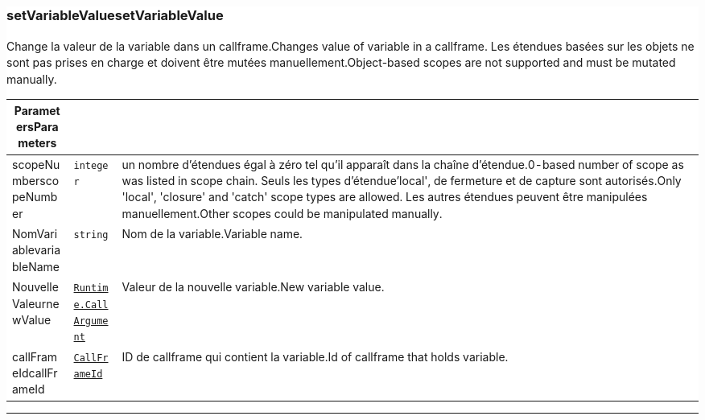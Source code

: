 
### <span data-ttu-id="a8b80-220">setVariableValue</span><span class="sxs-lookup"><span data-stu-id="a8b80-220">setVariableValue</span></span>
<span data-ttu-id="a8b80-221">Change la valeur de la variable dans un callframe.</span><span class="sxs-lookup"><span data-stu-id="a8b80-221">Changes value of variable in a callframe.</span></span> <span data-ttu-id="a8b80-222">Les étendues basées sur les objets ne sont pas prises en charge et doivent être mutées manuellement.</span><span class="sxs-lookup"><span data-stu-id="a8b80-222">Object-based scopes are not supported and must be mutated manually.</span></span>

<table>
    <thead>
        <tr>
            <th><span data-ttu-id="a8b80-223">Parameters</span><span class="sxs-lookup"><span data-stu-id="a8b80-223">Parameters</span></span></th>
            <th></th>
            <th></th>
        </tr>
    </thead>
    <tbody>
        <tr>
            <td><span data-ttu-id="a8b80-224">scopeNumber</span><span class="sxs-lookup"><span data-stu-id="a8b80-224">scopeNumber</span></span></td>
            <td><code class="flyout">integer</code></td>
            <td><span data-ttu-id="a8b80-225">un nombre d’étendues égal à zéro tel qu’il apparaît dans la chaîne d’étendue.</span><span class="sxs-lookup"><span data-stu-id="a8b80-225">0-based number of scope as was listed in scope chain.</span></span> <span data-ttu-id="a8b80-226">Seuls les types d’étendue’local', de fermeture et de capture sont autorisés.</span><span class="sxs-lookup"><span data-stu-id="a8b80-226">Only 'local', 'closure' and 'catch' scope types are allowed.</span></span> <span data-ttu-id="a8b80-227">Les autres étendues peuvent être manipulées manuellement.</span><span class="sxs-lookup"><span data-stu-id="a8b80-227">Other scopes could be manipulated manually.</span></span></td>
        </tr>
        <tr>
            <td><span data-ttu-id="a8b80-228">NomVariable</span><span class="sxs-lookup"><span data-stu-id="a8b80-228">variableName</span></span></td>
            <td><code class="flyout">string</code></td>
            <td><span data-ttu-id="a8b80-229">Nom de la variable.</span><span class="sxs-lookup"><span data-stu-id="a8b80-229">Variable name.</span></span></td>
        </tr>
        <tr>
            <td><span data-ttu-id="a8b80-230">NouvelleValeur</span><span class="sxs-lookup"><span data-stu-id="a8b80-230">newValue</span></span></td>
            <td><a href="runtime.md#callargument"><code class="flyout">Runtime.CallArgument</code></a></td>
            <td><span data-ttu-id="a8b80-231">Valeur de la nouvelle variable.</span><span class="sxs-lookup"><span data-stu-id="a8b80-231">New variable value.</span></span></td>
        </tr>
        <tr>
            <td><span data-ttu-id="a8b80-232">callFrameId</span><span class="sxs-lookup"><span data-stu-id="a8b80-232">callFrameId</span></span></td>
            <td><a href="#callframeid"><code class="flyout">CallFrameId</code></a></td>
            <td><span data-ttu-id="a8b80-233">ID de callframe qui contient la variable.</span><span class="sxs-lookup"><span data-stu-id="a8b80-233">Id of callframe that holds variable.</span></span></td>
        </tr>
    </tbody>
</table>

---